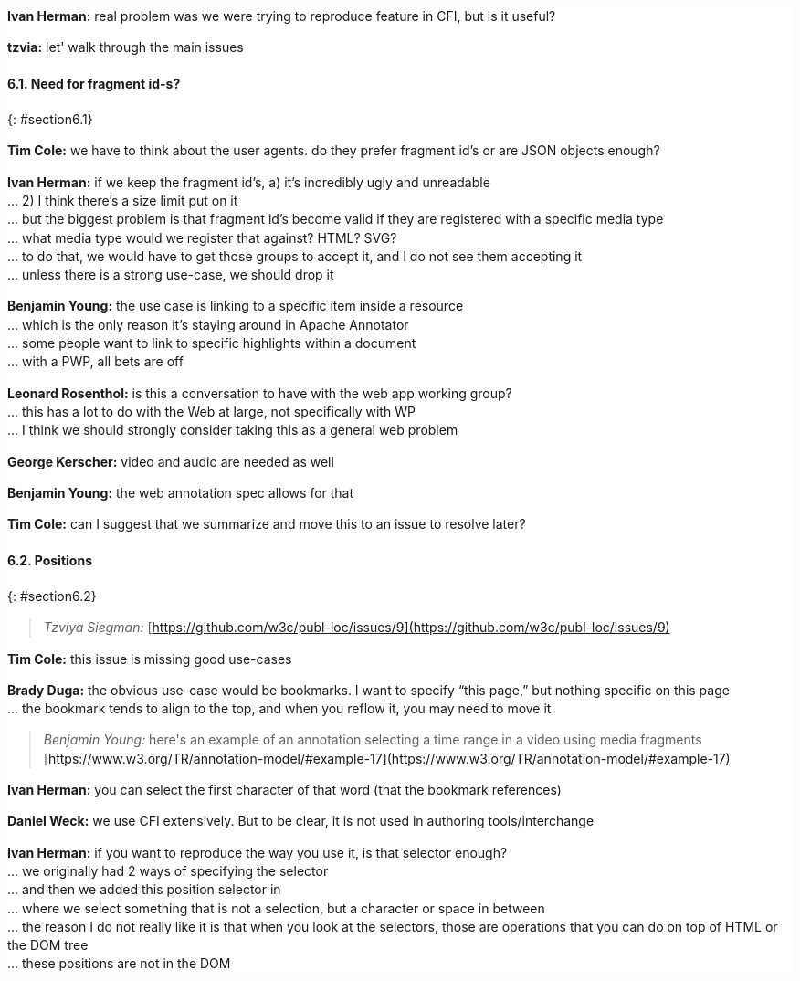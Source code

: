 **Ivan Herman:** real problem was we were trying to reproduce feature in CFI, but is it useful?  

**tzvia:** let' walk through the main issues  

#### 6.1. Need for fragment id-s?
{: #section6.1}

**Tim Cole:** we have to think about the user agents. do they prefer fragment id’s or are JSON objects enough?  

**Ivan Herman:** if we keep the fragment id’s, a) it’s incredibly ugly and unreadable  
… 2) I think there’s a size limit put on it  
… but the biggest problem is that fragment id’s become valid if they are registered with a specific media type  
… what media type would we register that against? HTML? SVG?  
… to do that, we would have to get those groups to accept it, and I do not see them accepting it  
… unless there is a strong use-case, we should drop it  

**Benjamin Young:** the use case is linking to a specific item inside a resource  
… which is the only reason it’s staying around in Apache Annotator  
… some people want to link to specific highlights within a document  
… with a PWP, all bets are off  

**Leonard Rosenthol:** is this a conversation to have with the web app working group?  
… this has a lot to do with the Web at large, not specifically with WP  
… I think we should strongly consider taking this as a general web problem  

**George Kerscher:** video and audio are needed as well  

**Benjamin Young:** the web annotation spec allows for that  

**Tim Cole:** can I suggest that we summarize and move this to an issue to resolve later?  

#### 6.2. Positions
{: #section6.2}

> *Tzviya Siegman:* [https://github.com/w3c/publ-loc/issues/9](https://github.com/w3c/publ-loc/issues/9)

**Tim Cole:** this issue is missing good use-cases  

**Brady Duga:** the obvious use-case would be bookmarks. I want to specify “this page,” but nothing specific on this page  
… the bookmark tends to align to the top, and when you reflow it, you may need to move it  

> *Benjamin Young:* here's an example of an annotation selecting a time range in a video using media fragments [https://www.w3.org/TR/annotation-model/#example-17](https://www.w3.org/TR/annotation-model/#example-17)

**Ivan Herman:** you can select the first character of that word (that the bookmark references)  

**Daniel Weck:** we use CFI extensively. But to be clear, it is not used in authoring tools/interchange  

**Ivan Herman:** if you want to reproduce the way you use it, is that selector enough?  
… we originally had 2 ways of specifying the selector  
… and then we added this position selector in  
… where we select something that is not a selection, but a character or space in between  
… the reason I do not really like it is that when you look at the selectors, those are operations that you can do on top of HTML or the DOM tree  
… these positions are not in the DOM  
